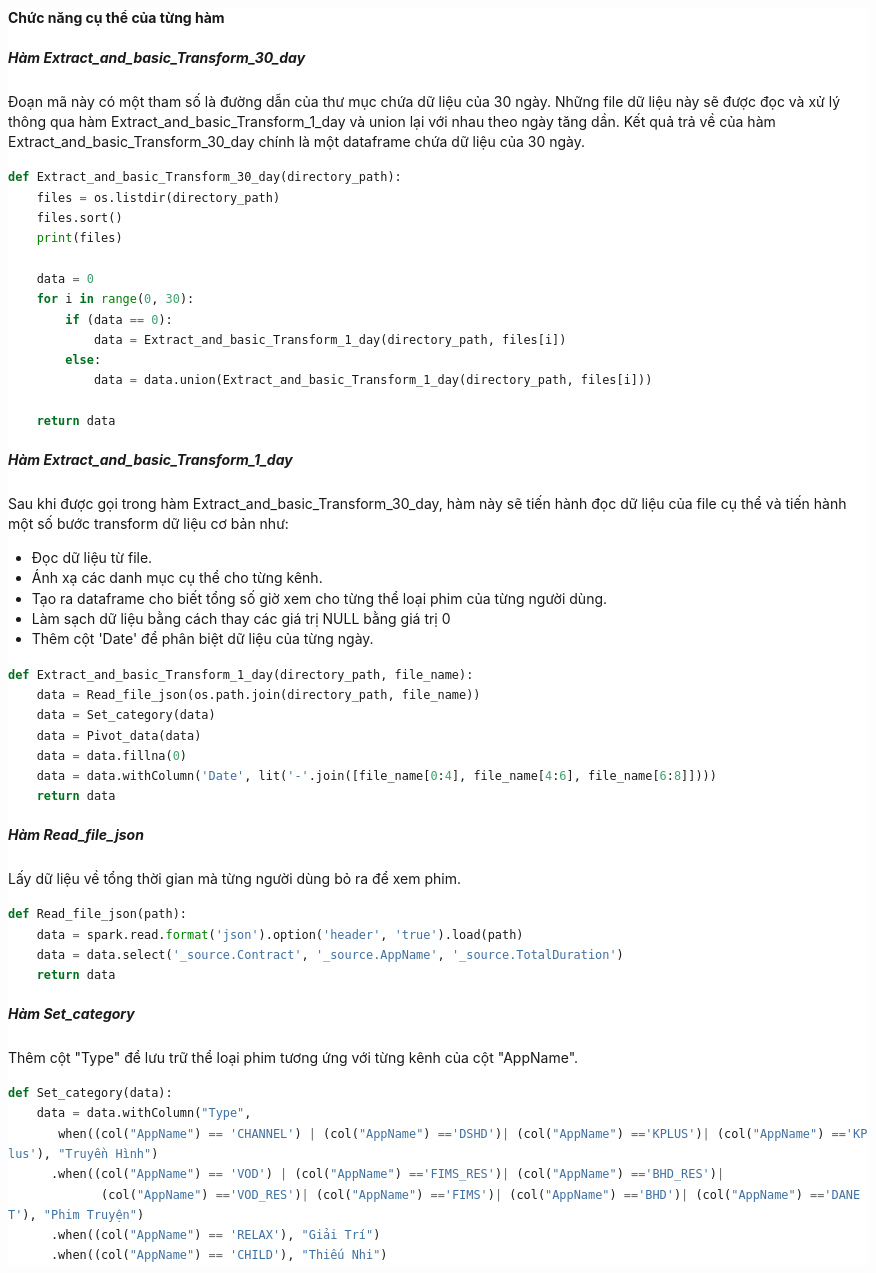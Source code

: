 ```python
```

#### Chức năng cụ thể của từng hàm

##### Hàm Extract_and_basic_Transform_30_day
Đoạn mã này có một tham số là đường dẫn của thư mục chứa dữ liệu của 30 ngày. Những file dữ liệu này sẽ được đọc và xử lý thông qua hàm Extract_and_basic_Transform_1_day và union lại với nhau theo ngày tăng dần. Kết quả trả về của hàm Extract_and_basic_Transform_30_day chính là một dataframe chứa dữ liệu của 30 ngày. 
```python
def Extract_and_basic_Transform_30_day(directory_path):
    files = os.listdir(directory_path)
    files.sort()
    print(files)

    data = 0
    for i in range(0, 30):
        if (data == 0):
            data = Extract_and_basic_Transform_1_day(directory_path, files[i])
        else:
            data = data.union(Extract_and_basic_Transform_1_day(directory_path, files[i]))

    return data
```

##### Hàm Extract_and_basic_Transform_1_day
Sau khi được gọi trong hàm Extract_and_basic_Transform_30_day, hàm này sẽ tiến hành đọc dữ liệu của file cụ thể và tiến hành một số bước transform dữ liệu cơ bản như: 
* Đọc dữ liệu từ file.
* Ánh xạ các danh mục cụ thể cho từng kênh.
* Tạo ra dataframe cho biết tổng số giờ xem cho từng thể loại phim của từng người dùng.
* Làm sạch dữ liệu bằng cách thay các giá trị NULL bằng giá trị 0
* Thêm cột 'Date' để phân biệt dữ liệu của từng ngày.
```python
def Extract_and_basic_Transform_1_day(directory_path, file_name):
    data = Read_file_json(os.path.join(directory_path, file_name))
    data = Set_category(data)
    data = Pivot_data(data)
    data = data.fillna(0)
    data = data.withColumn('Date', lit('-'.join([file_name[0:4], file_name[4:6], file_name[6:8]])))
    return data
```

##### Hàm Read_file_json
Lấy dữ liệu về tổng thời gian mà từng người dùng bỏ ra để xem phim.
```python
def Read_file_json(path):
    data = spark.read.format('json').option('header', 'true').load(path)
    data = data.select('_source.Contract', '_source.AppName', '_source.TotalDuration')
    return data
```

##### Hàm Set_category
Thêm cột "Type" để lưu trữ thể loại phim tương ứng với từng kênh của cột "AppName".
```python
def Set_category(data):
    data = data.withColumn("Type",
       when((col("AppName") == 'CHANNEL') | (col("AppName") =='DSHD')| (col("AppName") =='KPLUS')| (col("AppName") =='KPlus'), "Truyền Hình")
      .when((col("AppName") == 'VOD') | (col("AppName") =='FIMS_RES')| (col("AppName") =='BHD_RES')| 
             (col("AppName") =='VOD_RES')| (col("AppName") =='FIMS')| (col("AppName") =='BHD')| (col("AppName") =='DANET'), "Phim Truyện")
      .when((col("AppName") == 'RELAX'), "Giải Trí")
      .when((col("AppName") == 'CHILD'), "Thiếu Nhi")
```